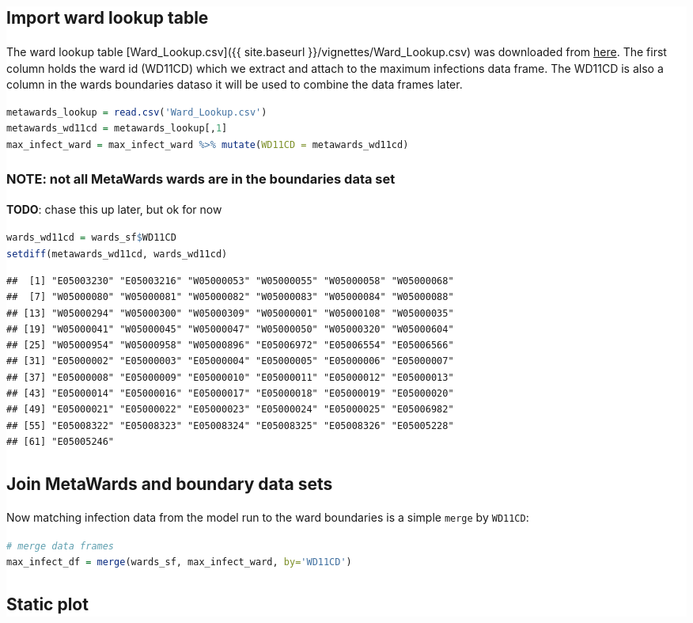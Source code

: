 
## Import ward lookup table

The ward lookup table [Ward_Lookup.csv]({{ site.baseurl
}}/vignettes/Ward_Lookup.csv) was downloaded from
[here](https://github.com/metawards/MetaWardsData/blob/master/model_data/2011Data/Ward_Lookup.csv).
The first column holds the ward id (WD11CD) which we extract and attach to the
maximum infections data frame. The WD11CD is also a column in the wards
boundaries dataso it will be used to combine the data frames later. 



```r
metawards_lookup = read.csv('Ward_Lookup.csv')
metawards_wd11cd = metawards_lookup[,1]
max_infect_ward = max_infect_ward %>% mutate(WD11CD = metawards_wd11cd)
```

### NOTE: not all MetaWards wards are in the boundaries data set

**TODO**: chase this up later, but ok for now


```r
wards_wd11cd = wards_sf$WD11CD
setdiff(metawards_wd11cd, wards_wd11cd)
```

```
##  [1] "E05003230" "E05003216" "W05000053" "W05000055" "W05000058" "W05000068"
##  [7] "W05000080" "W05000081" "W05000082" "W05000083" "W05000084" "W05000088"
## [13] "W05000294" "W05000300" "W05000309" "W05000001" "W05000108" "W05000035"
## [19] "W05000041" "W05000045" "W05000047" "W05000050" "W05000320" "W05000604"
## [25] "W05000954" "W05000958" "W05000896" "E05006972" "E05006554" "E05006566"
## [31] "E05000002" "E05000003" "E05000004" "E05000005" "E05000006" "E05000007"
## [37] "E05000008" "E05000009" "E05000010" "E05000011" "E05000012" "E05000013"
## [43] "E05000014" "E05000016" "E05000017" "E05000018" "E05000019" "E05000020"
## [49] "E05000021" "E05000022" "E05000023" "E05000024" "E05000025" "E05006982"
## [55] "E05008322" "E05008323" "E05008324" "E05008325" "E05008326" "E05005228"
## [61] "E05005246"
```


## Join MetaWards and boundary data sets 

Now matching infection data from the model run to the ward boundaries is a
simple `merge` by `WD11CD`:


```r
# merge data frames
max_infect_df = merge(wards_sf, max_infect_ward, by='WD11CD')
```


## Static plot 
